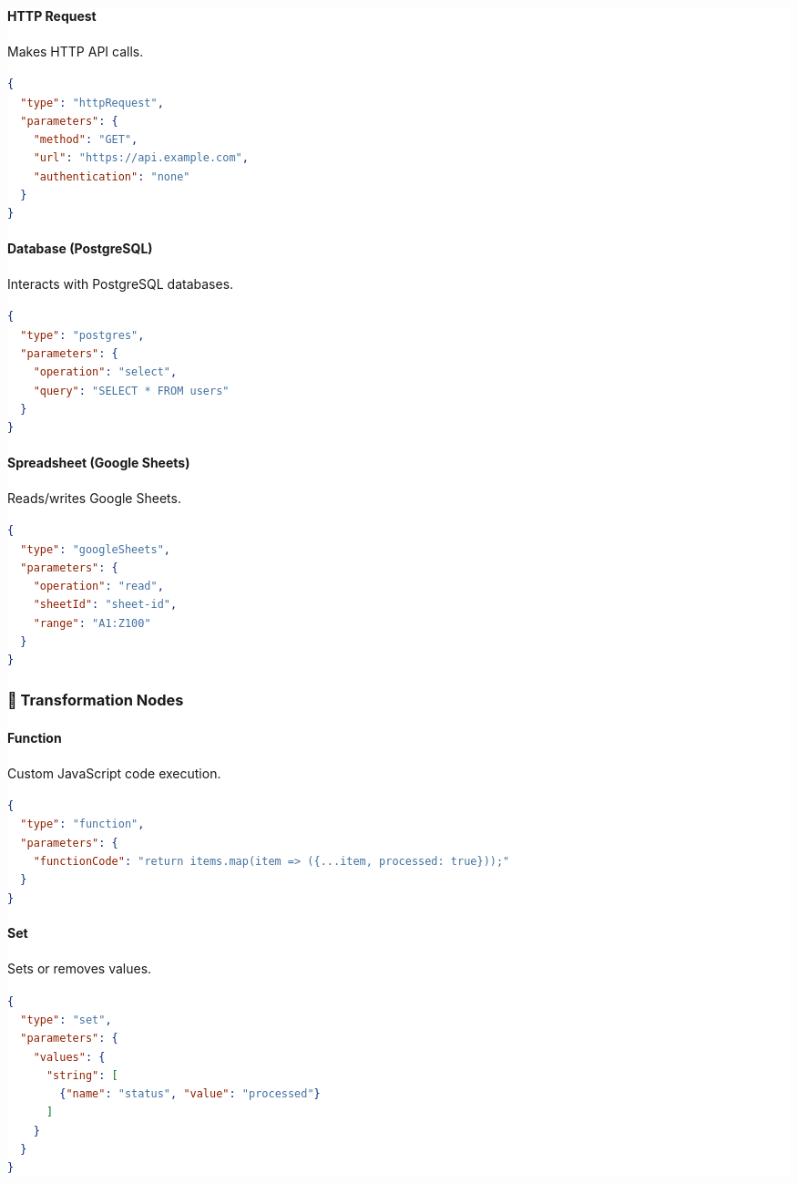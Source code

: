 #### HTTP Request
Makes HTTP API calls.
```json
{
  "type": "httpRequest",
  "parameters": {
    "method": "GET",
    "url": "https://api.example.com",
    "authentication": "none"
  }
}
```

#### Database (PostgreSQL)
Interacts with PostgreSQL databases.
```json
{
  "type": "postgres",
  "parameters": {
    "operation": "select",
    "query": "SELECT * FROM users"
  }
}
```

#### Spreadsheet (Google Sheets)
Reads/writes Google Sheets.
```json
{
  "type": "googleSheets",
  "parameters": {
    "operation": "read",
    "sheetId": "sheet-id",
    "range": "A1:Z100"
  }
}
```

### 🔧 Transformation Nodes

#### Function
Custom JavaScript code execution.
```json
{
  "type": "function",
  "parameters": {
    "functionCode": "return items.map(item => ({...item, processed: true}));"
  }
}
```

#### Set
Sets or removes values.
```json
{
  "type": "set",
  "parameters": {
    "values": {
      "string": [
        {"name": "status", "value": "processed"}
      ]
    }
  }
}
```
